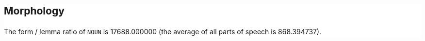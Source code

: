## Morphology

The form / lemma ratio of `NOUN` is 17688.000000 (the average of all parts of speech is 868.394737).
